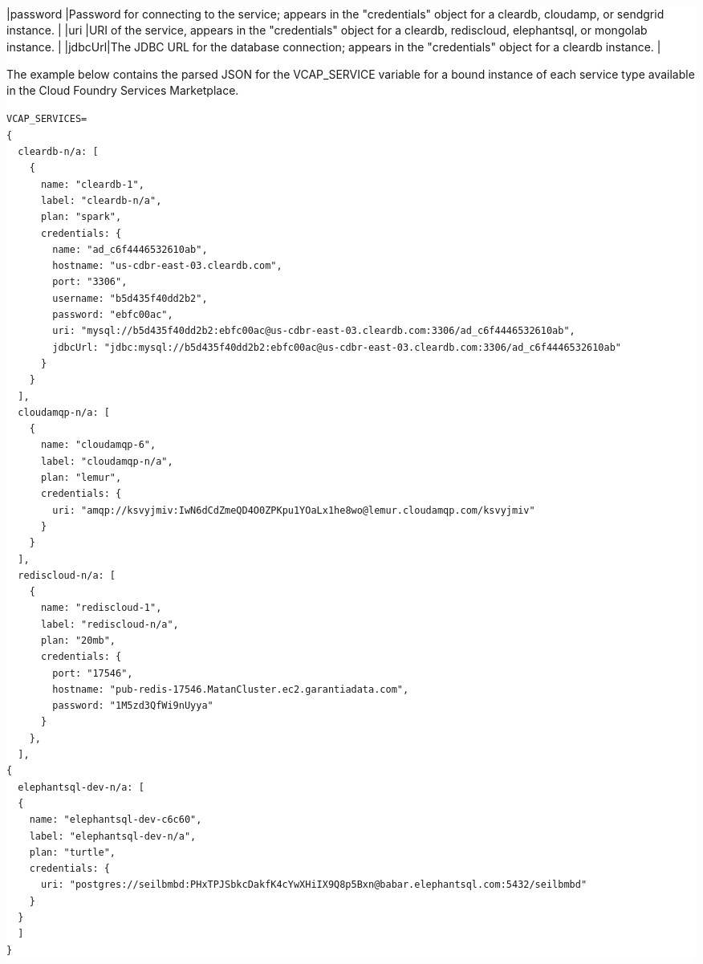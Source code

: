 |password |Password for connecting to the service; appears in the "credentials" object for a cleardb, cloudamp, or sendgrid instance.  |
|uri  |URI of the service, appears in the "credentials" object for a cleardb, rediscloud, elephantsql, or mongolab instance.  |
|jdbcUrl|The JDBC URL for the database connection; appears in the "credentials" object for a cleardb instance. |


The example below contains the parsed JSON for the VCAP_SERVICE variable for a bound instance of each service type available in the Cloud Foundry Services Marketplace. 

~~~
VCAP_SERVICES=
{
  cleardb-n/a: [
    {
      name: "cleardb-1",
      label: "cleardb-n/a",
      plan: "spark",
      credentials: {
        name: "ad_c6f4446532610ab",
        hostname: "us-cdbr-east-03.cleardb.com",
        port: "3306",
        username: "b5d435f40dd2b2",
        password: "ebfc00ac",
        uri: "mysql://b5d435f40dd2b2:ebfc00ac@us-cdbr-east-03.cleardb.com:3306/ad_c6f4446532610ab",
        jdbcUrl: "jdbc:mysql://b5d435f40dd2b2:ebfc00ac@us-cdbr-east-03.cleardb.com:3306/ad_c6f4446532610ab"
      }
    }
  ],
  cloudamqp-n/a: [
    {
      name: "cloudamqp-6",
      label: "cloudamqp-n/a",
      plan: "lemur",
      credentials: {
        uri: "amqp://ksvyjmiv:IwN6dCdZmeQD4O0ZPKpu1YOaLx1he8wo@lemur.cloudamqp.com/ksvyjmiv"
      }
    }
  ],
  rediscloud-n/a: [
    {
      name: "rediscloud-1",
      label: "rediscloud-n/a",
      plan: "20mb",
      credentials: {
        port: "17546",
        hostname: "pub-redis-17546.MatanCluster.ec2.garantiadata.com",
        password: "1M5zd3QfWi9nUyya"
      }
    },
  ],
{
  elephantsql-dev-n/a: [
  {
    name: "elephantsql-dev-c6c60",
    label: "elephantsql-dev-n/a",
    plan: "turtle",
    credentials: {
      uri: "postgres://seilbmbd:PHxTPJSbkcDakfK4cYwXHiIX9Q8p5Bxn@babar.elephantsql.com:5432/seilbmbd"
    }
  }
  ]
}
~~~